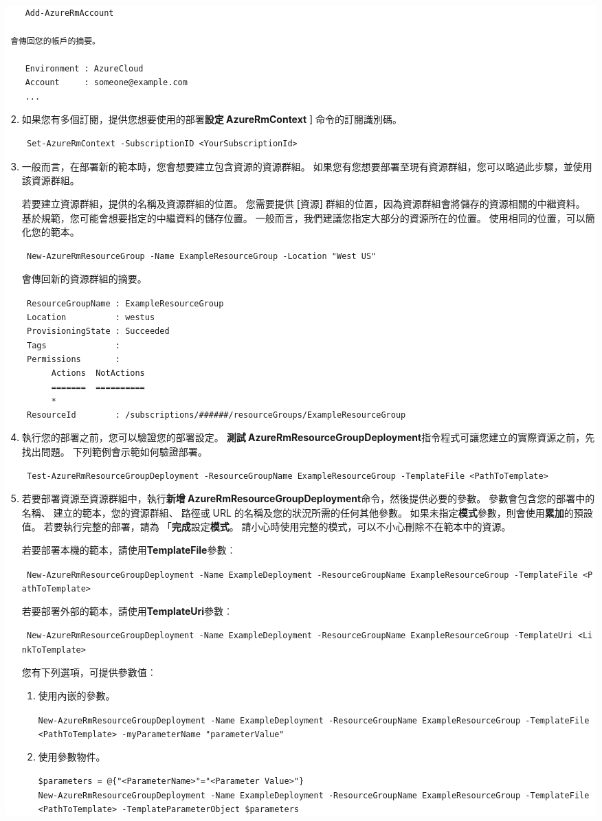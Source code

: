         Add-AzureRmAccount

     會傳回您的帳戶的摘要。

        Environment : AzureCloud
        Account     : someone@example.com
        ...

2. 如果您有多個訂閱，提供您想要使用的部署**設定 AzureRmContext** ] 命令的訂閱識別碼。 

        Set-AzureRmContext -SubscriptionID <YourSubscriptionId>

3. 一般而言，在部署新的範本時，您會想要建立包含資源的資源群組。 如果您有您想要部署至現有資源群組，您可以略過此步驟，並使用該資源群組。 

     若要建立資源群組，提供的名稱及資源群組的位置。 您需要提供 [資源] 群組的位置，因為資源群組會將儲存的資源相關的中繼資料。 基於規範，您可能會想要指定的中繼資料的儲存位置。 一般而言，我們建議您指定大部分的資源所在的位置。 使用相同的位置，可以簡化您的範本。

        New-AzureRmResourceGroup -Name ExampleResourceGroup -Location "West US"
   
     會傳回新的資源群組的摘要。
   
        ResourceGroupName : ExampleResourceGroup
        Location          : westus
        ProvisioningState : Succeeded
        Tags              :
        Permissions       :
             Actions  NotActions
             =======  ==========
             *
        ResourceId        : /subscriptions/######/resourceGroups/ExampleResourceGroup

4. 執行您的部署之前，您可以驗證您的部署設定。 **測試 AzureRmResourceGroupDeployment**指令程式可讓您建立的實際資源之前，先找出問題。 下列範例會示範如何驗證部署。

        Test-AzureRmResourceGroupDeployment -ResourceGroupName ExampleResourceGroup -TemplateFile <PathToTemplate>

5. 若要部署資源至資源群組中，執行**新增 AzureRmResourceGroupDeployment**命令，然後提供必要的參數。 參數會包含您的部署中的名稱、 建立的範本，您的資源群組、 路徑或 URL 的名稱及您的狀況所需的任何其他參數。 如果未指定**模式**參數，則會使用**累加**的預設值。 若要執行完整的部署，請為 「**完成**設定**模式**。 請小心時使用完整的模式，可以不小心刪除不在範本中的資源。

     若要部署本機的範本，請使用**TemplateFile**參數︰

        New-AzureRmResourceGroupDeployment -Name ExampleDeployment -ResourceGroupName ExampleResourceGroup -TemplateFile <PathToTemplate>

     若要部署外部的範本，請使用**TemplateUri**參數︰

        New-AzureRmResourceGroupDeployment -Name ExampleDeployment -ResourceGroupName ExampleResourceGroup -TemplateUri <LinkToTemplate>
   
     您有下列選項，可提供參數值︰ 
   
     1. 使用內嵌的參數。

            New-AzureRmResourceGroupDeployment -Name ExampleDeployment -ResourceGroupName ExampleResourceGroup -TemplateFile <PathToTemplate> -myParameterName "parameterValue"

     2. 使用參數物件。

            $parameters = @{"<ParameterName>"="<Parameter Value>"}
            New-AzureRmResourceGroupDeployment -Name ExampleDeployment -ResourceGroupName ExampleResourceGroup -TemplateFile <PathToTemplate> -TemplateParameterObject $parameters
